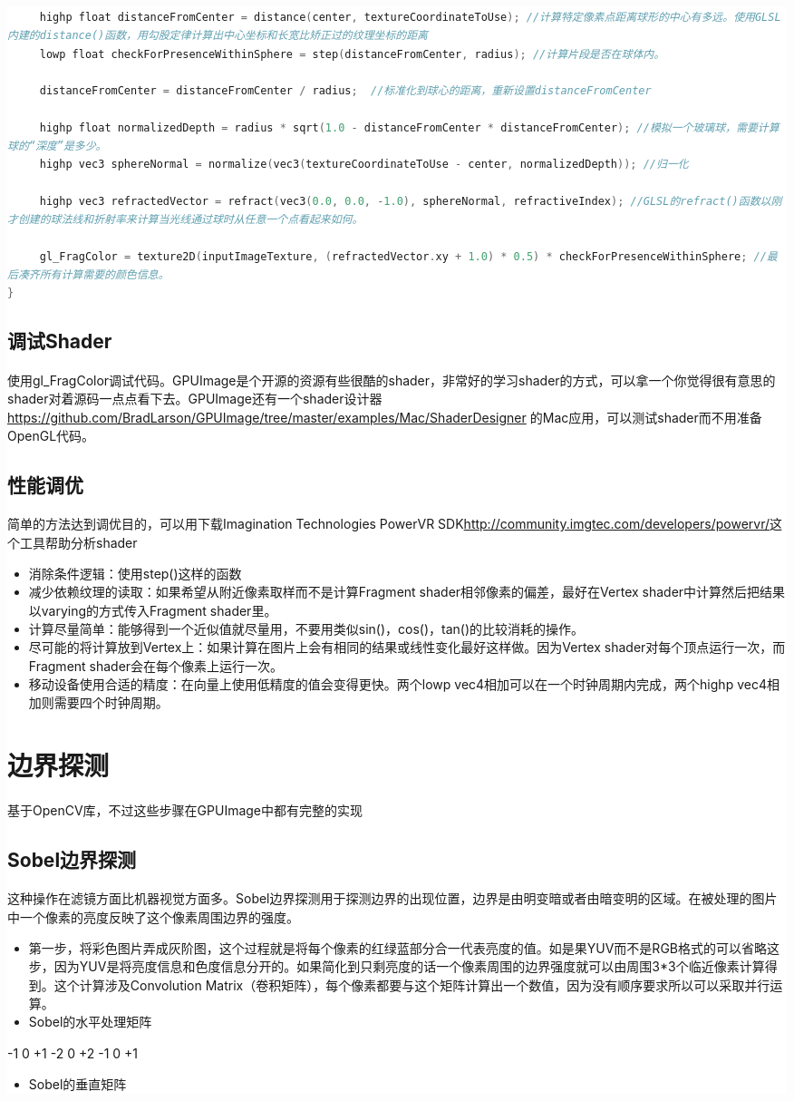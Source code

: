 ```swift
     highp float distanceFromCenter = distance(center, textureCoordinateToUse); //计算特定像素点距离球形的中心有多远。使用GLSL内建的distance()函数，用勾股定律计算出中心坐标和长宽比矫正过的纹理坐标的距离
     lowp float checkForPresenceWithinSphere = step(distanceFromCenter, radius); //计算片段是否在球体内。

     distanceFromCenter = distanceFromCenter / radius;  //标准化到球心的距离，重新设置distanceFromCenter

     highp float normalizedDepth = radius * sqrt(1.0 - distanceFromCenter * distanceFromCenter); //模拟一个玻璃球，需要计算球的“深度”是多少。
     highp vec3 sphereNormal = normalize(vec3(textureCoordinateToUse - center, normalizedDepth)); //归一化

     highp vec3 refractedVector = refract(vec3(0.0, 0.0, -1.0), sphereNormal, refractiveIndex); //GLSL的refract()函数以刚才创建的球法线和折射率来计算当光线通过球时从任意一个点看起来如何。

     gl_FragColor = texture2D(inputImageTexture, (refractedVector.xy + 1.0) * 0.5) * checkForPresenceWithinSphere; //最后凑齐所有计算需要的颜色信息。
}
```

## 调试Shader
使用gl_FragColor调试代码。GPUImage是个开源的资源有些很酷的shader，非常好的学习shader的方式，可以拿一个你觉得很有意思的shader对着源码一点点看下去。GPUImage还有一个shader设计器<https://github.com/BradLarson/GPUImage/tree/master/examples/Mac/ShaderDesigner> 的Mac应用，可以测试shader而不用准备OpenGL代码。

## 性能调优
简单的方法达到调优目的，可以用下载Imagination Technologies PowerVR SDK<http://community.imgtec.com/developers/powervr/>这个工具帮助分析shader
* 消除条件逻辑：使用step()这样的函数
* 减少依赖纹理的读取：如果希望从附近像素取样而不是计算Fragment shader相邻像素的偏差，最好在Vertex shader中计算然后把结果以varying的方式传入Fragment shader里。
* 计算尽量简单：能够得到一个近似值就尽量用，不要用类似sin()，cos()，tan()的比较消耗的操作。
* 尽可能的将计算放到Vertex上：如果计算在图片上会有相同的结果或线性变化最好这样做。因为Vertex shader对每个顶点运行一次，而Fragment shader会在每个像素上运行一次。
* 移动设备使用合适的精度：在向量上使用低精度的值会变得更快。两个lowp vec4相加可以在一个时钟周期内完成，两个highp vec4相加则需要四个时钟周期。

# 边界探测
基于OpenCV库，不过这些步骤在GPUImage中都有完整的实现

## Sobel边界探测
这种操作在滤镜方面比机器视觉方面多。Sobel边界探测用于探测边界的出现位置，边界是由明变暗或者由暗变明的区域。在被处理的图片中一个像素的亮度反映了这个像素周围边界的强度。
* 第一步，将彩色图片弄成灰阶图，这个过程就是将每个像素的红绿蓝部分合一代表亮度的值。如是果YUV而不是RGB格式的可以省略这步，因为YUV是将亮度信息和色度信息分开的。如果简化到只剩亮度的话一个像素周围的边界强度就可以由周围3*3个临近像素计算得到。这个计算涉及Convolution Matrix（卷积矩阵），每个像素都要与这个矩阵计算出一个数值，因为没有顺序要求所以可以采取并行运算。
* Sobel的水平处理矩阵

-1 0 +1
-2 0 +2
-1 0 +1

* Sobel的垂直矩阵
